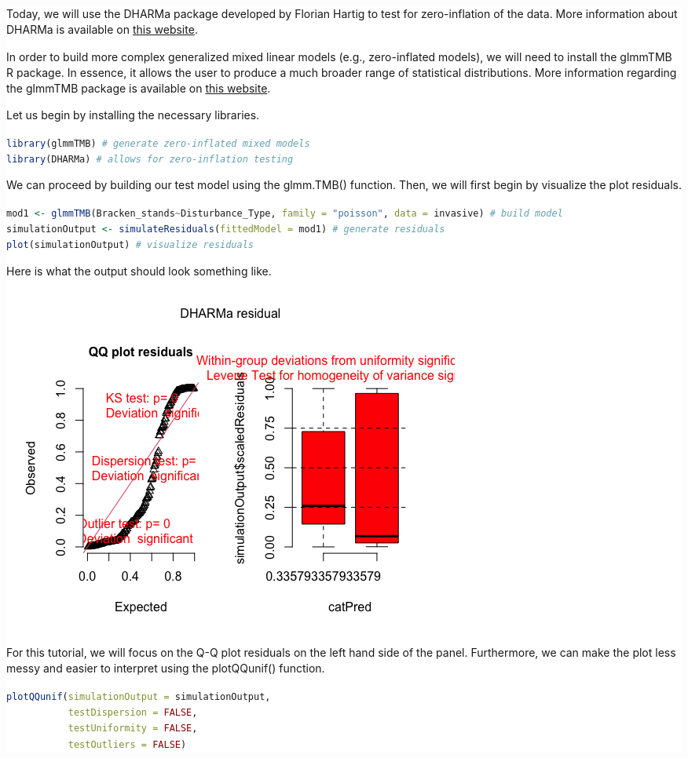 Today, we will use the DHARMa package developed by Florian Hartig to test for zero-inflation of the data. More information about DHARMa is available on [this website](https://cran.r-project.org/web/packages/DHARMa/vignettes/DHARMa.html#zero-inflation-k-inflation-or-deficits).

In order to build more complex generalized mixed linear models (e.g., zero-inflated models), we will need to install the glmmTMB R package. In essence, it allows the user to produce a much broader range of statistical distributions. More information regarding the glmmTMB package is available on [this website](https://glmmtmb.github.io/glmmTMB/).

Let us begin by installing the necessary libraries.

``` r
library(glmmTMB) # generate zero-inflated mixed models
library(DHARMa) # allows for zero-inflation testing
```

We can proceed by building our test model using the glmm.TMB() function. Then, we will first begin by visualize the plot residuals.

``` r
mod1 <- glmmTMB(Bracken_stands~Disturbance_Type, family = "poisson", data = invasive) # build model
simulationOutput <- simulateResiduals(fittedModel = mod1) # generate residuals
plot(simulationOutput) # visualize residuals
```

Here is what the output should look something like.

![](../figures/tutorial_outputs/DHARMa_residuals.png)

For this tutorial, we will focus on the Q-Q plot residuals on the left hand side of the panel. Furthermore, we can make the plot less messy and easier to interpret using the plotQQunif() function.

``` r
plotQQunif(simulationOutput = simulationOutput, 
           testDispersion = FALSE,
           testUniformity = FALSE,
           testOutliers = FALSE)
```
